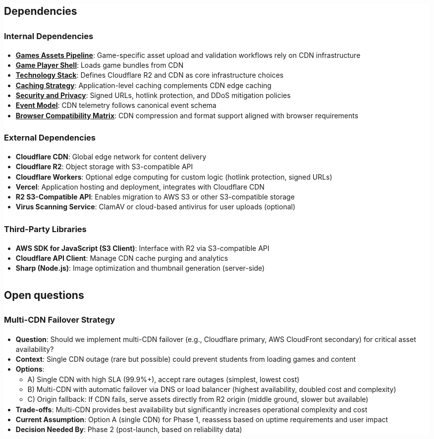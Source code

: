 ## Dependencies

### Internal Dependencies

- **[Games Assets Pipeline](../08-games-registry-and-authoring/games-assets-pipeline.md)**: Game-specific asset upload and validation workflows rely on CDN infrastructure
- **[Game Player Shell](../03-student-experience/game-player-shell.md)**: Loads game bundles from CDN
- **[Technology Stack](../00-foundations/techstack.md)**: Defines Cloudflare R2 and CDN as core infrastructure choices
- **[Caching Strategy](../18-architecture/caching-strategy.md)**: Application-level caching complements CDN edge caching
- **[Security and Privacy](../18-architecture/security-privacy.md)**: Signed URLs, hotlink protection, and DDoS mitigation policies
- **[Event Model](../15-analytics-and-reporting/event-model.md)**: CDN telemetry follows canonical event schema
- **[Browser Compatibility Matrix](../18-architecture/browser-compatibility-matrix.md)**: CDN compression and format support aligned with browser requirements

### External Dependencies

- **Cloudflare CDN**: Global edge network for content delivery
- **Cloudflare R2**: Object storage with S3-compatible API
- **Cloudflare Workers**: Optional edge computing for custom logic (hotlink protection, signed URLs)
- **Vercel**: Application hosting and deployment, integrates with Cloudflare CDN
- **R2 S3-Compatible API**: Enables migration to AWS S3 or other S3-compatible storage
- **Virus Scanning Service**: ClamAV or cloud-based antivirus for user uploads (optional)

### Third-Party Libraries

- **AWS SDK for JavaScript (S3 Client)**: Interface with R2 via S3-compatible API
- **Cloudflare API Client**: Manage CDN cache purging and analytics
- **Sharp (Node.js)**: Image optimization and thumbnail generation (server-side)

## Open questions

### Multi-CDN Failover Strategy

- **Question**: Should we implement multi-CDN failover (e.g., Cloudflare primary, AWS CloudFront secondary) for critical asset availability?
- **Context**: Single CDN outage (rare but possible) could prevent students from loading games and content
- **Options**:
  - A) Single CDN with high SLA (99.9%+), accept rare outages (simplest, lowest cost)
  - B) Multi-CDN with automatic failover via DNS or load balancer (highest availability, doubled cost and complexity)
  - C) Origin fallback: If CDN fails, serve assets directly from R2 origin (middle ground, slower but available)
- **Trade-offs**: Multi-CDN provides best availability but significantly increases operational complexity and cost
- **Current Assumption**: Option A (single CDN) for Phase 1, reassess based on uptime requirements and user impact
- **Decision Needed By**: Phase 2 (post-launch, based on reliability data)
